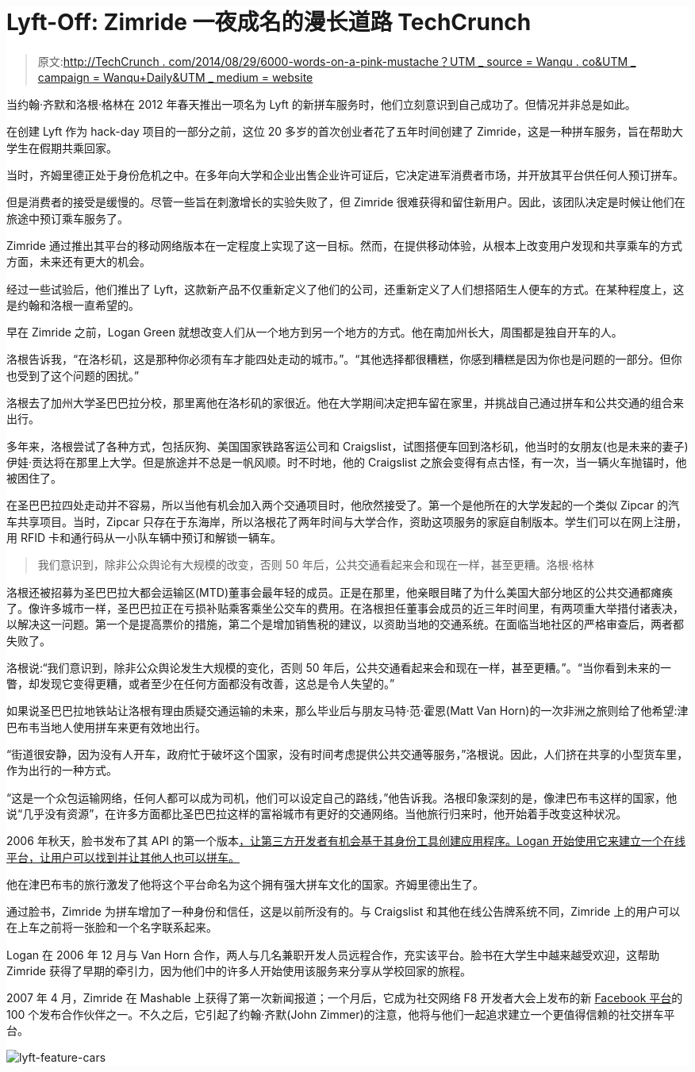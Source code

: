 # Lyft-Off: Zimride 一夜成名的漫长道路 TechCrunch

> 原文:[http://TechCrunch . com/2014/08/29/6000-words-on-a-pink-mustache？UTM _ source = Wanqu . co&UTM _ campaign = Wanqu+Daily&UTM _ medium = website](http://techcrunch.com/2014/08/29/6000-words-about-a-pink-mustache?utm_source=wanqu.co&utm_campaign=Wanqu+Daily&utm_medium=website)

当约翰·齐默和洛根·格林在 2012 年春天推出一项名为 Lyft 的新拼车服务时，他们立刻意识到自己成功了。但情况并非总是如此。

在创建 Lyft 作为 hack-day 项目的一部分之前，这位 20 多岁的首次创业者花了五年时间创建了 Zimride，这是一种拼车服务，旨在帮助大学生在假期共乘回家。

当时，齐姆里德正处于身份危机之中。在多年向大学和企业出售企业许可证后，它决定进军消费者市场，并开放其平台供任何人预订拼车。

但是消费者的接受是缓慢的。尽管一些旨在刺激增长的实验失败了，但 Zimride 很难获得和留住新用户。因此，该团队决定是时候让他们在旅途中预订乘车服务了。

Zimride 通过推出其平台的移动网络版本在一定程度上实现了这一目标。然而，在提供移动体验，从根本上改变用户发现和共享乘车的方式方面，未来还有更大的机会。

经过一些试验后，他们推出了 Lyft，这款新产品不仅重新定义了他们的公司，还重新定义了人们想搭陌生人便车的方式。在某种程度上，这是约翰和洛根一直希望的。

早在 Zimride 之前，Logan Green 就想改变人们从一个地方到另一个地方的方式。他在南加州长大，周围都是独自开车的人。

洛根告诉我，“在洛杉矶，这是那种你必须有车才能四处走动的城市。”。“其他选择都很糟糕，你感到糟糕是因为你也是问题的一部分。但你也受到了这个问题的困扰。”

洛根去了加州大学圣巴巴拉分校，那里离他在洛杉矶的家很近。他在大学期间决定把车留在家里，并挑战自己通过拼车和公共交通的组合来出行。

多年来，洛根尝试了各种方式，包括灰狗、美国国家铁路客运公司和 Craigslist，试图搭便车回到洛杉矶，他当时的女朋友(也是未来的妻子)伊娃·贡达将在那里上大学。但是旅途并不总是一帆风顺。时不时地，他的 Craigslist 之旅会变得有点古怪，有一次，当一辆火车抛锚时，他被困住了。

在圣巴巴拉四处走动并不容易，所以当他有机会加入两个交通项目时，他欣然接受了。第一个是他所在的大学发起的一个类似 Zipcar 的汽车共享项目。当时，Zipcar 只存在于东海岸，所以洛根花了两年时间与大学合作，资助这项服务的家庭自制版本。学生们可以在网上注册，用 RFID 卡和通行码从一小队车辆中预订和解锁一辆车。

> 我们意识到，除非公众舆论有大规模的改变，否则 50 年后，公共交通看起来会和现在一样，甚至更糟。洛根·格林

洛根还被招募为圣巴巴拉大都会运输区(MTD)董事会最年轻的成员。正是在那里，他亲眼目睹了为什么美国大部分地区的公共交通都瘫痪了。像许多城市一样，圣巴巴拉正在亏损补贴乘客乘坐公交车的费用。在洛根担任董事会成员的近三年时间里，有两项重大举措付诸表决，以解决这一问题。第一个是提高票价的措施，第二个是增加销售税的建议，以资助当地的交通系统。在面临当地社区的严格审查后，两者都失败了。

洛根说:“我们意识到，除非公众舆论发生大规模的变化，否则 50 年后，公共交通看起来会和现在一样，甚至更糟。”。“当你看到未来的一瞥，却发现它变得更糟，或者至少在任何方面都没有改善，这总是令人失望的。”

如果说圣巴巴拉地铁站让洛根有理由质疑交通运输的未来，那么毕业后与朋友马特·范·霍恩(Matt Van Horn)的一次非洲之旅则给了他希望:津巴布韦当地人使用拼车来更有效地出行。

“街道很安静，因为没有人开车，政府忙于破坏这个国家，没有时间考虑提供公共交通等服务，”洛根说。因此，人们挤在共享的小型货车里，作为出行的一种方式。

“这是一个众包运输网络，任何人都可以成为司机，他们可以设定自己的路线，”他告诉我。洛根印象深刻的是，像津巴布韦这样的国家，他说“几乎没有资源”，在许多方面都比圣巴巴拉这样的富裕城市有更好的交通网络。当他旅行归来时，他开始着手改变这种状况。

2006 年秋天，脸书发布了其 API 的第一个版本[，让第三方开发者有机会基于其身份工具创建应用程序。Logan 开始使用它来建立一个在线平台，让用户可以找到并让其他人也可以拼车。](https://beta.techcrunch.com/2006/08/15/facebook-requests-developer-friends-with-new-api/)

他在津巴布韦的旅行激发了他将这个平台命名为这个拥有强大拼车文化的国家。齐姆里德出生了。

通过脸书，Zimride 为拼车增加了一种身份和信任，这是以前所没有的。与 Craigslist 和其他在线公告牌系统不同，Zimride 上的用户可以在上车之前将一张脸和一个名字联系起来。

Logan 在 2006 年 12 月与 Van Horn 合作，两人与几名兼职开发人员远程合作，充实该平台。脸书在大学生中越来越受欢迎，这帮助 Zimride 获得了早期的牵引力，因为他们中的许多人开始使用该服务来分享从学校回家的旅程。

2007 年 4 月，Zimride 在 Mashable 上获得了第一次新闻报道；一个月后，它成为社交网络 F8 开发者大会上发布的新 [Facebook 平台](https://beta.techcrunch.com/2007/05/24/facebook-launches-facebook-platform-they-are-the-anti-myspace/)的 100 个发布合作伙伴之一。不久之后，它引起了约翰·齐默(John Zimmer)的注意，他将与他们一起追求建立一个更值得信赖的社交拼车平台。

![lyft-feature-cars](../Images/ae527dd50aa4957add9b6411caee029c.png)
